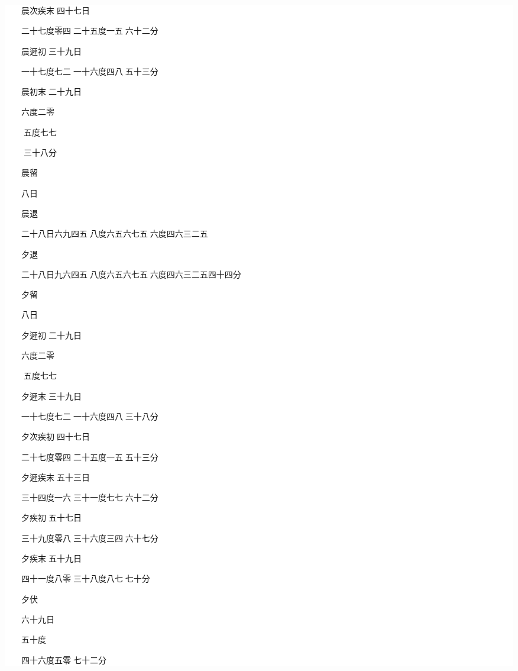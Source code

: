　　晨次疾末 四十七日

　　二十七度零四 二十五度一五 六十二分

　　晨遲初 三十九日

　　一十七度七二 一十六度四八 五十三分

　　晨初末 二十九日

　　六度二零

　　 五度七七

　　 三十八分

　　晨留

　　八日

　　晨退

　　二十八日六九四五 八度六五六七五 六度四六三二五

　　夕退

　　二十八日九六四五 八度六五六七五 六度四六三二五四十四分

　　夕留

　　八日

　　夕遲初 二十九日

　　六度二零

　　 五度七七

　　夕遲末 三十九日

　　一十七度七二 一十六度四八 三十八分

　　夕次疾初 四十七日

　　二十七度零四 二十五度一五 五十三分

　　夕遲疾末 五十三日

　　三十四度一六 三十一度七七 六十二分

　　夕疾初 五十七日

　　三十九度零八 三十六度三四 六十七分

　　夕疾末 五十九日

　　四十一度八零 三十八度八七 七十分

　　夕伏

　　六十九日

　　五十度

　　四十六度五零 七十二分
